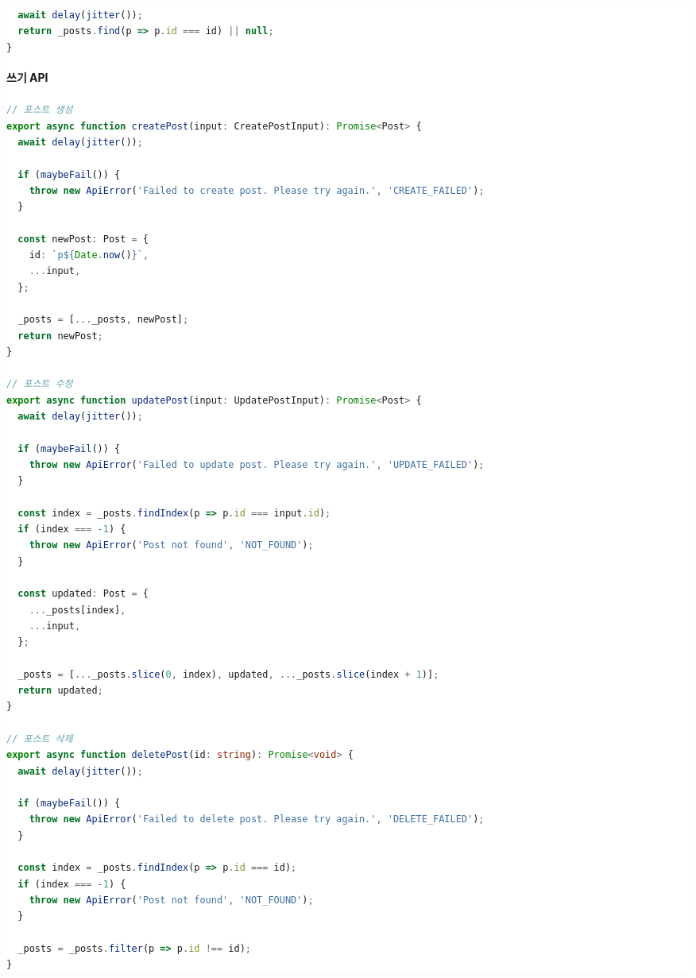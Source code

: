```typescript
  await delay(jitter());
  return _posts.find(p => p.id === id) || null;
}
```

#### 쓰기 API

```typescript
// 포스트 생성
export async function createPost(input: CreatePostInput): Promise<Post> {
  await delay(jitter());
  
  if (maybeFail()) {
    throw new ApiError('Failed to create post. Please try again.', 'CREATE_FAILED');
  }
  
  const newPost: Post = {
    id: `p${Date.now()}`,
    ...input,
  };
  
  _posts = [..._posts, newPost];
  return newPost;
}

// 포스트 수정
export async function updatePost(input: UpdatePostInput): Promise<Post> {
  await delay(jitter());
  
  if (maybeFail()) {
    throw new ApiError('Failed to update post. Please try again.', 'UPDATE_FAILED');
  }
  
  const index = _posts.findIndex(p => p.id === input.id);
  if (index === -1) {
    throw new ApiError('Post not found', 'NOT_FOUND');
  }
  
  const updated: Post = {
    ..._posts[index],
    ...input,
  };
  
  _posts = [..._posts.slice(0, index), updated, ..._posts.slice(index + 1)];
  return updated;
}

// 포스트 삭제
export async function deletePost(id: string): Promise<void> {
  await delay(jitter());
  
  if (maybeFail()) {
    throw new ApiError('Failed to delete post. Please try again.', 'DELETE_FAILED');
  }
  
  const index = _posts.findIndex(p => p.id === id);
  if (index === -1) {
    throw new ApiError('Post not found', 'NOT_FOUND');
  }
  
  _posts = _posts.filter(p => p.id !== id);
}
```
